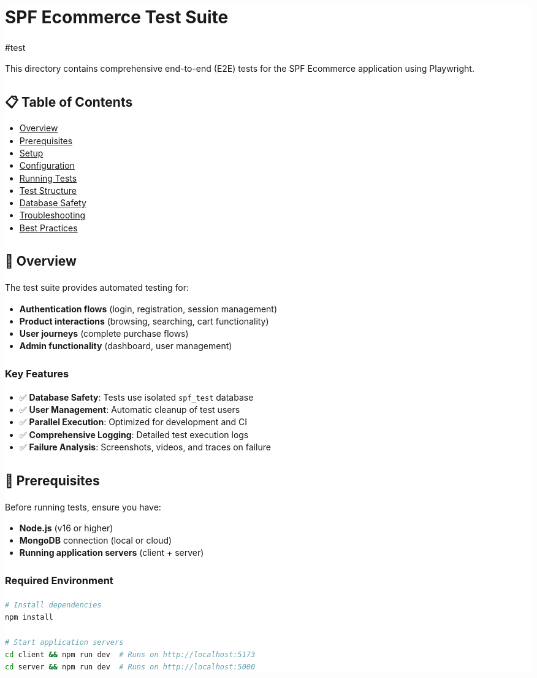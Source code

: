 # SPF Ecommerce Test Suite

#test

This directory contains comprehensive end-to-end (E2E) tests for the SPF Ecommerce application using Playwright.

## 📋 Table of Contents

- [Overview](#overview)
- [Prerequisites](#prerequisites)
- [Setup](#setup)
- [Configuration](#configuration)
- [Running Tests](#running-tests)
- [Test Structure](#test-structure)
- [Database Safety](#database-safety)
- [Troubleshooting](#troubleshooting)
- [Best Practices](#best-practices)

## 🎯 Overview

The test suite provides automated testing for:
- **Authentication flows** (login, registration, session management)
- **Product interactions** (browsing, searching, cart functionality)
- **User journeys** (complete purchase flows)
- **Admin functionality** (dashboard, user management)

### Key Features

- ✅ **Database Safety**: Tests use isolated `spf_test` database
- ✅ **User Management**: Automatic cleanup of test users
- ✅ **Parallel Execution**: Optimized for development and CI
- ✅ **Comprehensive Logging**: Detailed test execution logs
- ✅ **Failure Analysis**: Screenshots, videos, and traces on failure

## 🔧 Prerequisites

Before running tests, ensure you have:

- **Node.js** (v16 or higher)
- **MongoDB** connection (local or cloud)
- **Running application servers** (client + server)

### Required Environment

```bash
# Install dependencies
npm install

# Start application servers
cd client && npm run dev  # Runs on http://localhost:5173
cd server && npm run dev  # Runs on http://localhost:5000
```
